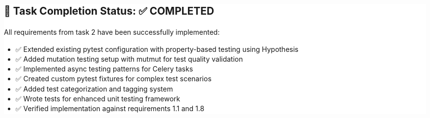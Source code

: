 ## 🎉 Task Completion Status: ✅ COMPLETED

All requirements from task 2 have been successfully implemented:
- ✅ Extended existing pytest configuration with property-based testing using Hypothesis
- ✅ Added mutation testing setup with mutmut for test quality validation
- ✅ Implemented async testing patterns for Celery tasks
- ✅ Created custom pytest fixtures for complex test scenarios
- ✅ Added test categorization and tagging system
- ✅ Wrote tests for enhanced unit testing framework
- ✅ Verified implementation against requirements 1.1 and 1.8
